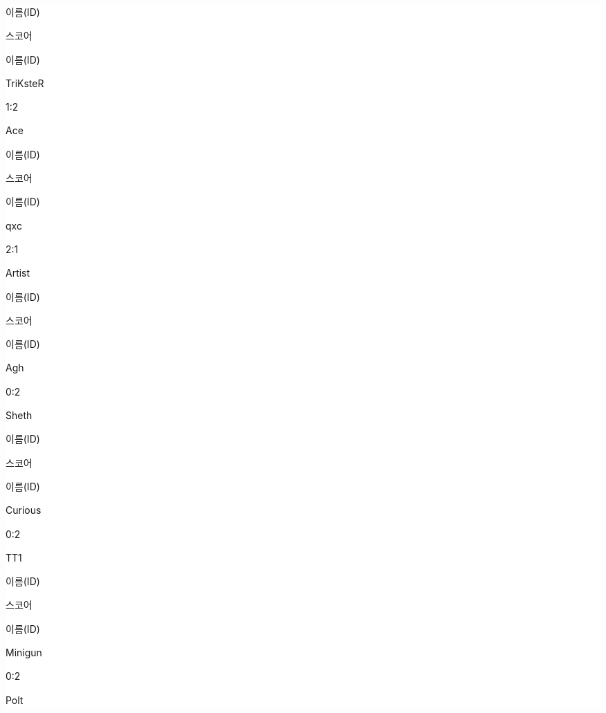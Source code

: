   

이름(ID)

스코어

이름(ID)

TriKsteR

1:2

Ace

  

이름(ID)

스코어

이름(ID)

qxc

2:1

Artist

  

이름(ID)

스코어

이름(ID)

Agh

0:2

Sheth

  

이름(ID)

스코어

이름(ID)

Curious

0:2

TT1

  

이름(ID)

스코어

이름(ID)

Minigun

0:2

Polt
